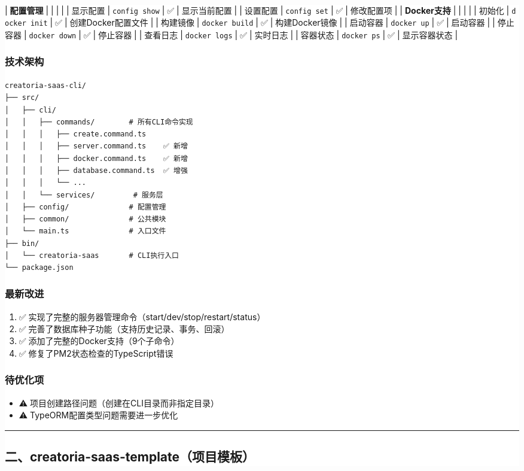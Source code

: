 | **配置管理** | | | |
| 显示配置 | `config show` | ✅ | 显示当前配置 |
| 设置配置 | `config set` | ✅ | 修改配置项 |
| **Docker支持** | | | |
| 初始化 | `docker init` | ✅ | 创建Docker配置文件 |
| 构建镜像 | `docker build` | ✅ | 构建Docker镜像 |
| 启动容器 | `docker up` | ✅ | 启动容器 |
| 停止容器 | `docker down` | ✅ | 停止容器 |
| 查看日志 | `docker logs` | ✅ | 实时日志 |
| 容器状态 | `docker ps` | ✅ | 显示容器状态 |

### 技术架构
```
creatoria-saas-cli/
├── src/
│   ├── cli/
│   │   ├── commands/        # 所有CLI命令实现
│   │   │   ├── create.command.ts
│   │   │   ├── server.command.ts    ✅ 新增
│   │   │   ├── docker.command.ts    ✅ 新增
│   │   │   ├── database.command.ts  ✅ 增强
│   │   │   └── ...
│   │   └── services/         # 服务层
│   ├── config/              # 配置管理
│   ├── common/              # 公共模块
│   └── main.ts              # 入口文件
├── bin/
│   └── creatoria-saas       # CLI执行入口
└── package.json
```

### 最新改进
1. ✅ 实现了完整的服务器管理命令（start/dev/stop/restart/status）
2. ✅ 完善了数据库种子功能（支持历史记录、事务、回滚）
3. ✅ 添加了完整的Docker支持（9个子命令）
4. ✅ 修复了PM2状态检查的TypeScript错误

### 待优化项
- ⚠️ 项目创建路径问题（创建在CLI目录而非指定目录）
- ⚠️ TypeORM配置类型问题需要进一步优化

---

## 二、creatoria-saas-template（项目模板）
